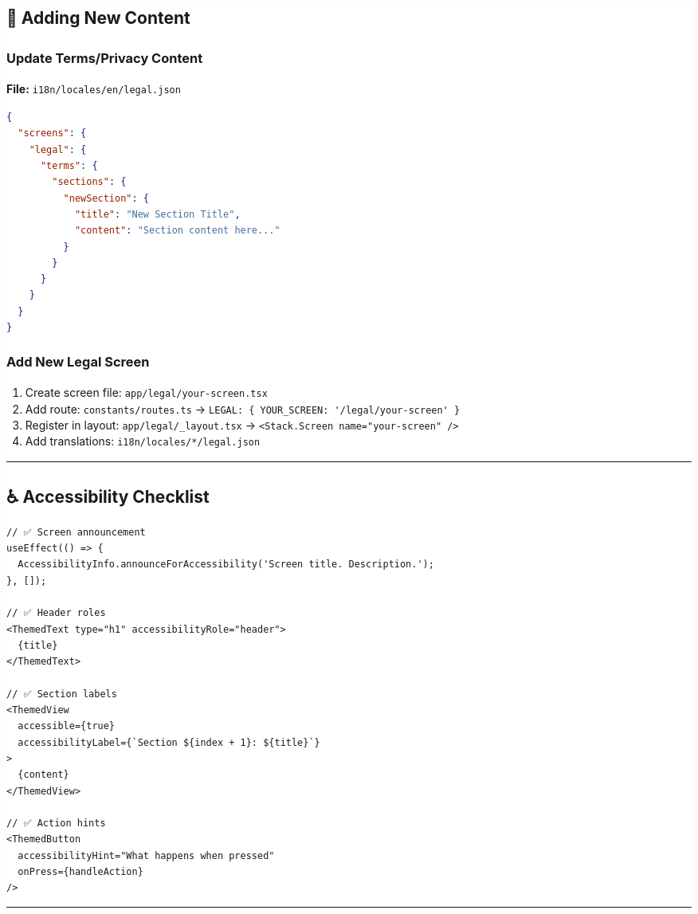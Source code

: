 
## 🔧 Adding New Content

### Update Terms/Privacy Content

**File:** `i18n/locales/en/legal.json`

```json
{
  "screens": {
    "legal": {
      "terms": {
        "sections": {
          "newSection": {
            "title": "New Section Title",
            "content": "Section content here..."
          }
        }
      }
    }
  }
}
```

### Add New Legal Screen

1. Create screen file: `app/legal/your-screen.tsx`
2. Add route: `constants/routes.ts` →
   `LEGAL: { YOUR_SCREEN: '/legal/your-screen' }`
3. Register in layout: `app/legal/_layout.tsx` →
   `<Stack.Screen name="your-screen" />`
4. Add translations: `i18n/locales/*/legal.json`

---

## ♿ Accessibility Checklist

```tsx
// ✅ Screen announcement
useEffect(() => {
  AccessibilityInfo.announceForAccessibility('Screen title. Description.');
}, []);

// ✅ Header roles
<ThemedText type="h1" accessibilityRole="header">
  {title}
</ThemedText>

// ✅ Section labels
<ThemedView
  accessible={true}
  accessibilityLabel={`Section ${index + 1}: ${title}`}
>
  {content}
</ThemedView>

// ✅ Action hints
<ThemedButton
  accessibilityHint="What happens when pressed"
  onPress={handleAction}
/>
```

---